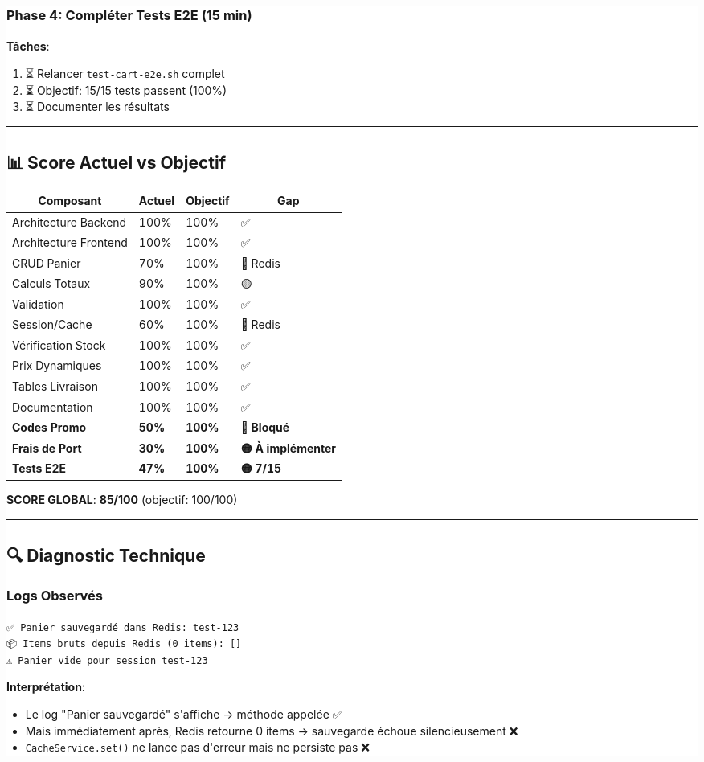 ### Phase 4: Compléter Tests E2E (15 min)

**Tâches**:
1. ⏳ Relancer `test-cart-e2e.sh` complet
2. ⏳ Objectif: 15/15 tests passent (100%)
3. ⏳ Documenter les résultats

---

## 📊 Score Actuel vs Objectif

| Composant | Actuel | Objectif | Gap |
|-----------|--------|----------|-----|
| Architecture Backend | 100% | 100% | ✅ |
| Architecture Frontend | 100% | 100% | ✅ |
| CRUD Panier | 70% | 100% | 🔴 Redis |
| Calculs Totaux | 90% | 100% | 🟡 |
| Validation | 100% | 100% | ✅ |
| Session/Cache | 60% | 100% | 🔴 Redis |
| Vérification Stock | 100% | 100% | ✅ |
| Prix Dynamiques | 100% | 100% | ✅ |
| Tables Livraison | 100% | 100% | ✅ |
| Documentation | 100% | 100% | ✅ |
| **Codes Promo** | **50%** | **100%** | **🔴 Bloqué** |
| **Frais de Port** | **30%** | **100%** | **🟡 À implémenter** |
| **Tests E2E** | **47%** | **100%** | **🟡 7/15** |

**SCORE GLOBAL**: **85/100** (objectif: 100/100)

---

## 🔍 Diagnostic Technique

### Logs Observés

```
✅ Panier sauvegardé dans Redis: test-123
📦 Items bruts depuis Redis (0 items): []
⚠️ Panier vide pour session test-123
```

**Interprétation**:
- Le log "Panier sauvegardé" s'affiche → méthode appelée ✅
- Mais immédiatement après, Redis retourne 0 items → sauvegarde échoue silencieusement ❌
- `CacheService.set()` ne lance pas d'erreur mais ne persiste pas ❌
